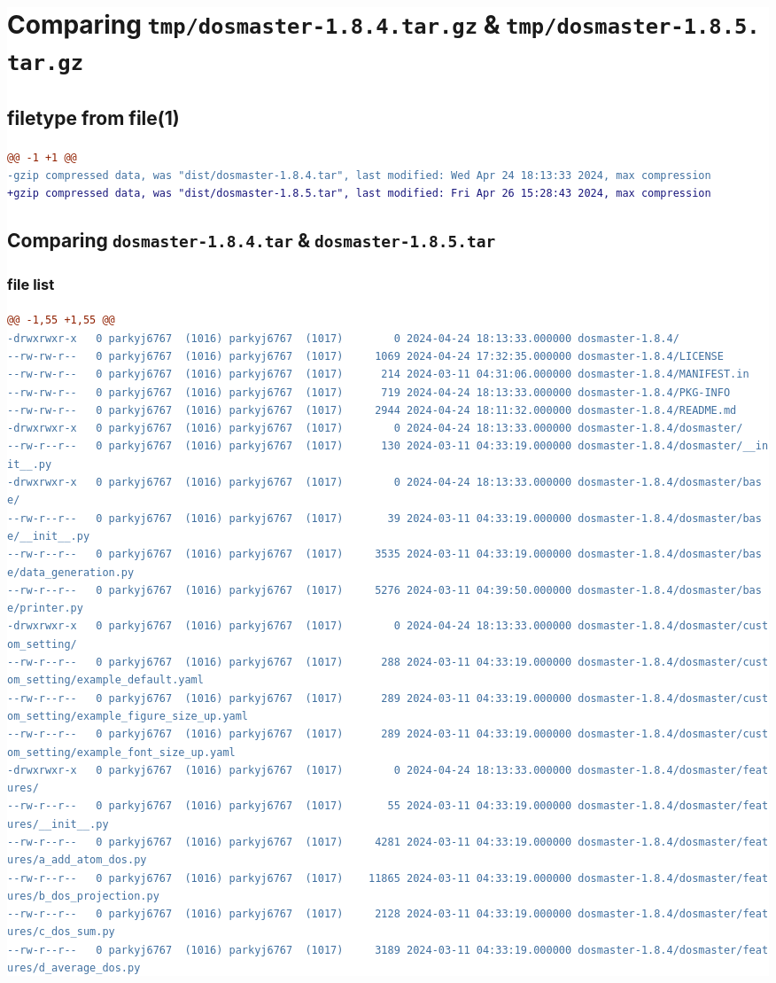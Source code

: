 # Comparing `tmp/dosmaster-1.8.4.tar.gz` & `tmp/dosmaster-1.8.5.tar.gz`

## filetype from file(1)

```diff
@@ -1 +1 @@
-gzip compressed data, was "dist/dosmaster-1.8.4.tar", last modified: Wed Apr 24 18:13:33 2024, max compression
+gzip compressed data, was "dist/dosmaster-1.8.5.tar", last modified: Fri Apr 26 15:28:43 2024, max compression
```

## Comparing `dosmaster-1.8.4.tar` & `dosmaster-1.8.5.tar`

### file list

```diff
@@ -1,55 +1,55 @@
-drwxrwxr-x   0 parkyj6767  (1016) parkyj6767  (1017)        0 2024-04-24 18:13:33.000000 dosmaster-1.8.4/
--rw-rw-r--   0 parkyj6767  (1016) parkyj6767  (1017)     1069 2024-04-24 17:32:35.000000 dosmaster-1.8.4/LICENSE
--rw-rw-r--   0 parkyj6767  (1016) parkyj6767  (1017)      214 2024-03-11 04:31:06.000000 dosmaster-1.8.4/MANIFEST.in
--rw-rw-r--   0 parkyj6767  (1016) parkyj6767  (1017)      719 2024-04-24 18:13:33.000000 dosmaster-1.8.4/PKG-INFO
--rw-rw-r--   0 parkyj6767  (1016) parkyj6767  (1017)     2944 2024-04-24 18:11:32.000000 dosmaster-1.8.4/README.md
-drwxrwxr-x   0 parkyj6767  (1016) parkyj6767  (1017)        0 2024-04-24 18:13:33.000000 dosmaster-1.8.4/dosmaster/
--rw-r--r--   0 parkyj6767  (1016) parkyj6767  (1017)      130 2024-03-11 04:33:19.000000 dosmaster-1.8.4/dosmaster/__init__.py
-drwxrwxr-x   0 parkyj6767  (1016) parkyj6767  (1017)        0 2024-04-24 18:13:33.000000 dosmaster-1.8.4/dosmaster/base/
--rw-r--r--   0 parkyj6767  (1016) parkyj6767  (1017)       39 2024-03-11 04:33:19.000000 dosmaster-1.8.4/dosmaster/base/__init__.py
--rw-r--r--   0 parkyj6767  (1016) parkyj6767  (1017)     3535 2024-03-11 04:33:19.000000 dosmaster-1.8.4/dosmaster/base/data_generation.py
--rw-r--r--   0 parkyj6767  (1016) parkyj6767  (1017)     5276 2024-03-11 04:39:50.000000 dosmaster-1.8.4/dosmaster/base/printer.py
-drwxrwxr-x   0 parkyj6767  (1016) parkyj6767  (1017)        0 2024-04-24 18:13:33.000000 dosmaster-1.8.4/dosmaster/custom_setting/
--rw-r--r--   0 parkyj6767  (1016) parkyj6767  (1017)      288 2024-03-11 04:33:19.000000 dosmaster-1.8.4/dosmaster/custom_setting/example_default.yaml
--rw-r--r--   0 parkyj6767  (1016) parkyj6767  (1017)      289 2024-03-11 04:33:19.000000 dosmaster-1.8.4/dosmaster/custom_setting/example_figure_size_up.yaml
--rw-r--r--   0 parkyj6767  (1016) parkyj6767  (1017)      289 2024-03-11 04:33:19.000000 dosmaster-1.8.4/dosmaster/custom_setting/example_font_size_up.yaml
-drwxrwxr-x   0 parkyj6767  (1016) parkyj6767  (1017)        0 2024-04-24 18:13:33.000000 dosmaster-1.8.4/dosmaster/features/
--rw-r--r--   0 parkyj6767  (1016) parkyj6767  (1017)       55 2024-03-11 04:33:19.000000 dosmaster-1.8.4/dosmaster/features/__init__.py
--rw-r--r--   0 parkyj6767  (1016) parkyj6767  (1017)     4281 2024-03-11 04:33:19.000000 dosmaster-1.8.4/dosmaster/features/a_add_atom_dos.py
--rw-r--r--   0 parkyj6767  (1016) parkyj6767  (1017)    11865 2024-03-11 04:33:19.000000 dosmaster-1.8.4/dosmaster/features/b_dos_projection.py
--rw-r--r--   0 parkyj6767  (1016) parkyj6767  (1017)     2128 2024-03-11 04:33:19.000000 dosmaster-1.8.4/dosmaster/features/c_dos_sum.py
--rw-r--r--   0 parkyj6767  (1016) parkyj6767  (1017)     3189 2024-03-11 04:33:19.000000 dosmaster-1.8.4/dosmaster/features/d_average_dos.py
```